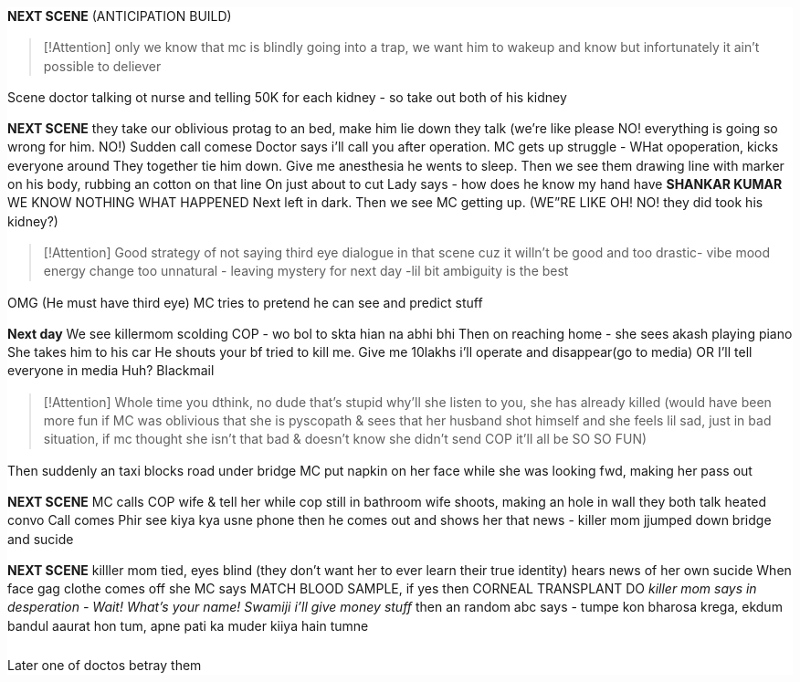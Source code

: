 **NEXT SCENE** (ANTICIPATION BUILD)
> [!Attention]  only we know that mc is blindly going into a trap, we want him to wakeup and know but infortunately it ain’t possible to deliever

Scene doctor talking ot nurse and telling 50K for each kidney - so  take out both of his kidney

**NEXT SCENE** 
they take our oblivious protag to an bed, 
make him lie down
they talk (we’re like please NO! everything is going so wrong for him. NO!)
Sudden call comese
Doctor says i’ll call you after operation.
MC gets up struggle - WHat opoperation, kicks everyone around
They together tie him down.
Give me anesthesia he wents to sleep.
Then we see them drawing line with marker on his body, rubbing an cotton on that line
On just about to cut
Lady says - how does he know my hand have **SHANKAR KUMAR**
WE KNOW NOTHING WHAT HAPPENED Next left in dark.
Then we see MC getting up.
(WE”RE LIKE OH! NO! they did took his kidney?)
> [!Attention] Good strategy of not saying third eye dialogue in that scene cuz it willn’t be good and too drastic- vibe mood energy change too unnatural - leaving mystery for next day -lil bit ambiguity is the best

OMG (He must have third eye)
MC tries to pretend he can see and predict stuff

**Next day**
We see killermom scolding COP - wo bol to skta hian na abhi bhi
Then on reaching home - she sees akash playing piano
She takes him to his car
He shouts your bf tried to kill me.
Give me 10lakhs i’ll operate and disappear(go to media)
OR
I’ll tell everyone in media
Huh? Blackmail
> [!Attention] Whole time you dthink, no dude that’s stupid why’ll she listen to you, she has already killed (would have been more fun if MC was oblivious that she is pyscopath & sees that her husband shot himself and she feels lil sad, just in bad situation, if mc thought she isn’t that bad & doesn’t know she didn’t send COP it’ll all be SO SO FUN)

Then suddenly an taxi blocks road under bridge
MC put napkin on her face while she was looking fwd, making her pass out

**NEXT SCENE**
MC calls COP wife & tell her
while cop still in bathroom wife shoots, making an hole in wall
they both talk heated convo
Call comes
Phir see kiya kya usne phone
then he comes out and shows her that news - killer mom jjumped down bridge and sucide 

**NEXT SCENE**
killler mom tied, eyes blind (they don’t want her to ever learn their true identity) 
hears news of her own sucide 
When face gag clothe comes off she 
MC says MATCH BLOOD SAMPLE, if yes then CORNEAL TRANSPLANT DO
*killer mom says in desperation -
Wait! What’s your name!
Swamiji i’ll give money stuff*
then an random abc says - tumpe kon bharosa krega, ekdum bandul aaurat hon tum, apne pati ka muder kiiya hain tumne 
### 
Later one of doctos betray them
